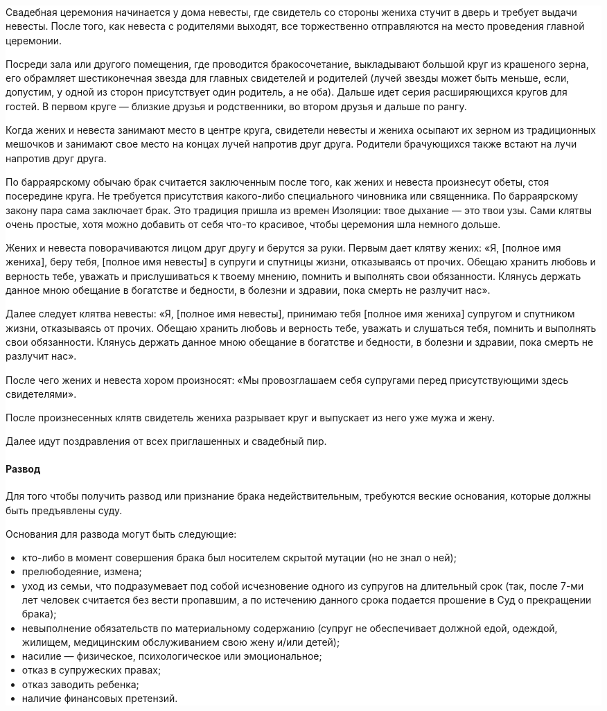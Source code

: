 Свадебная церемония начинается у дома невесты, где свидетель со стороны жениха стучит в дверь и требует выдачи невесты. После того, как невеста с родителями выходят, все торжественно отправляются на место проведения главной церемонии.

Посреди зала или другого помещения, где проводится бракосочетание, выкладывают большой круг из крашеного зерна, его обрамляет шестиконечная звезда для главных свидетелей и родителей (лучей звезды может быть меньше, если, допустим, у одной из сторон присутствует один родитель, а не оба). Дальше идет серия расширяющихся кругов для гостей. В первом круге — близкие друзья и родственники, во втором друзья и дальше по рангу.

Когда жених и невеста занимают место в центре круга, свидетели невесты и жениха осыпают их зерном из традиционных мешочков и занимают свое место на концах лучей напротив друг друга. Родители брачующихся также встают на лучи напротив друг друга.

По барраярскому обычаю брак считается заключенным после того, как жених и невеста произнесут обеты, стоя посередине круга. Не требуется присутствия какого-либо специального чиновника или священника. По барраярскому закону пара сама заключает брак. Это традиция пришла из времен Изоляции: твое дыхание — это твои узы. Сами клятвы очень простые, хотя можно добавить от себя что-то красивое, чтобы церемония шла немного дольше.

Жених и невеста поворачиваются лицом друг другу и берутся за руки. Первым дает клятву жених:
«Я, [полное имя жениха], беру тебя, [полное имя невесты] в супруги и спутницы жизни, отказываясь от прочих. Обещаю хранить любовь и верность тебе, уважать и прислушиваться к твоему мнению, помнить и выполнять свои обязанности. Клянусь держать данное мною обещание в богатстве и бедности, в болезни и здравии, пока смерть не разлучит нас».

Далее следует клятва невесты:
«Я, [полное имя невесты], принимаю тебя [полное имя жениха] супругом и спутником жизни, отказываясь от прочих. Обещаю хранить любовь и верность тебе, уважать и слушаться тебя, помнить и выполнять свои обязанности. Клянусь держать данное мною обещание в богатстве и бедности, в болезни и здравии, пока смерть не разлучит нас».

После чего жених и невеста хором произносят:
«Мы провозглашаем себя супругами перед присутствующими здесь свидетелями».

После произнесенных клятв свидетель жениха разрывает круг и выпускает из него уже мужа и жену.

Далее идут поздравления от всех приглашенных и свадебный пир.

#### Развод

Для того чтобы получить развод или признание брака недействительным, требуются веские основания, которые должны быть предъявлены суду.

Основания для развода могут быть следующие:

- кто-либо в момент совершения брака был носителем скрытой мутации (но не знал о ней);
- прелюбодеяние, измена;
- уход из семьи, что подразумевает под собой исчезновение одного из супругов на длительный срок (так, после 7-ми лет человек считается без вести пропавшим, а по истечению данного срока подается прошение в Суд о прекращении брака);
- невыполнение обязательств по материальному содержанию (супруг не обеспечивает должной едой, одеждой, жилищем, медицинским обслуживанием свою жену и/или детей);
- насилие — физическое, психологическое или эмоциональное;
- отказ в супружеских правах;
- отказ заводить ребенка;
- наличие финансовых претензий.
